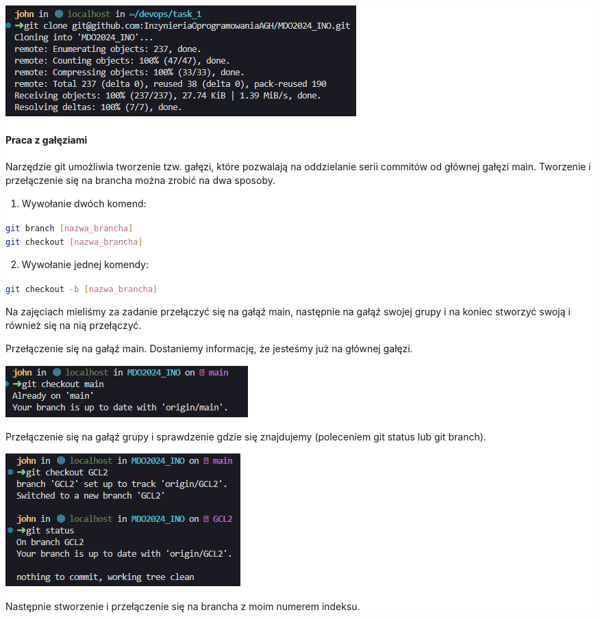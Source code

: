 ![Pasted%20image%2020240306225029.png](img/Pasted%20image%2020240306225029.png)

#### Praca z gałęziami

Narzędzie git umożliwia tworzenie tzw. gałęzi, które pozwalają na oddzielanie serii commitów od głównej gałęzi main. Tworzenie i przełączenie się na brancha można zrobić na dwa sposoby.

1. Wywołanie dwóch komend:

```sh
git branch [nazwa_brancha]
git checkout [nazwa_brancha]
```

2. Wywołanie jednej komendy:

```sh
git checkout -b [nazwa_brancha]
```

Na zajęciach mieliśmy za zadanie przełączyć się na gałąź main, następnie na gałąź swojej grupy i na koniec stworzyć swoją i również się na nią przełączyć.

Przełączenie się na gałąź main. Dostaniemy informację, że jesteśmy już na głównej gałęzi.

![Pasted%20image%2020240306225813.png](img/Pasted%20image%2020240306225813.png)

Przełączenie się na gałąź grupy i sprawdzenie gdzie się znajdujemy (poleceniem git status lub git branch).

![Pasted%20image%2020240306230020.png](img/Pasted%20image%2020240306230020.png)

Następnie stworzenie i przełączenie się na brancha z moim numerem indeksu.
